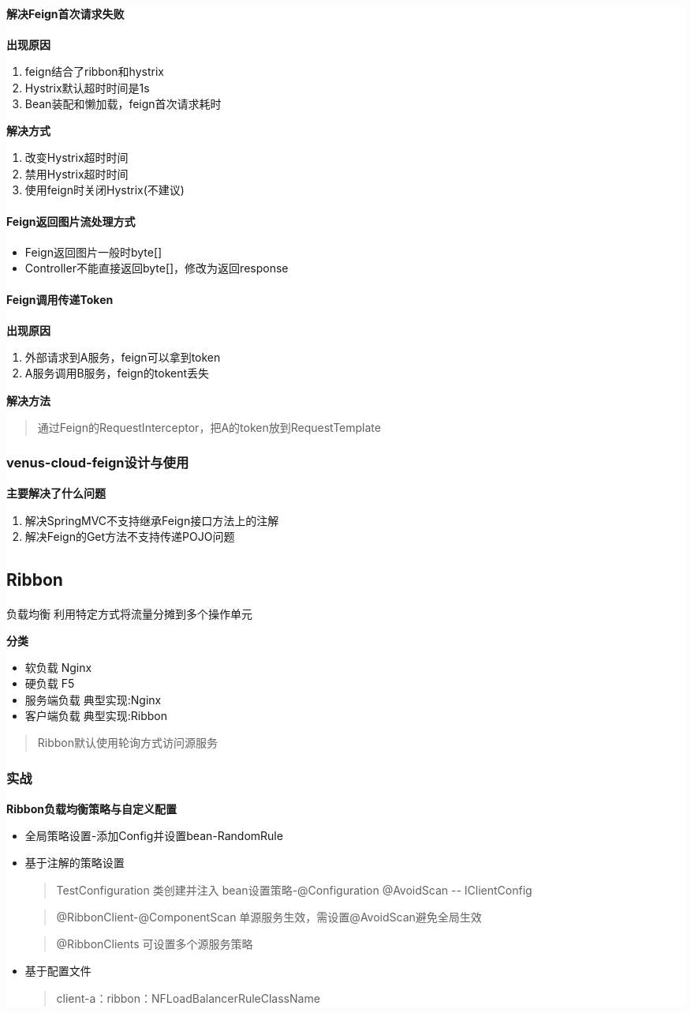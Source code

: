 #### 解决Feign首次请求失败

**出现原因** 
1. feign结合了ribbon和hystrix
2. Hystrix默认超时时间是1s
3. Bean装配和懒加载，feign首次请求耗时

**解决方式**
1. 改变Hystrix超时时间
2. 禁用Hystrix超时时间
3. 使用feign时关闭Hystrix(不建议)

#### Feign返回图片流处理方式
* Feign返回图片一般时byte[]
* Controller不能直接返回byte[]，修改为返回response

#### Feign调用传递Token

**出现原因**
1. 外部请求到A服务，feign可以拿到token
2. A服务调用B服务，feign的tokent丢失

**解决方法**
> 通过Feign的RequestInterceptor，把A的token放到RequestTemplate

### venus-cloud-feign设计与使用

**主要解决了什么问题**
1. 解决SpringMVC不支持继承Feign接口方法上的注解
2. 解决Feign的Get方法不支持传递POJO问题

## Ribbon
负载均衡 利用特定方式将流量分摊到多个操作单元

**分类**
* 软负载 Nginx
* 硬负载 F5
* 服务端负载 典型实现:Nginx
* 客户端负载 典型实现:Ribbon

> Ribbon默认使用轮询方式访问源服务

### 实战

**Ribbon负载均衡策略与自定义配置**
* 全局策略设置-添加Config并设置bean-RandomRule
* 基于注解的策略设置
  > TestConfiguration 类创建并注入 bean设置策略-@Configuration @AvoidScan -- IClientConfig

  > @RibbonClient-@ComponentScan 单源服务生效，需设置@AvoidScan避免全局生效

  > @RibbonClients 可设置多个源服务策略
* 基于配置文件
  > client-a：ribbon：NFLoadBalancerRuleClassName
